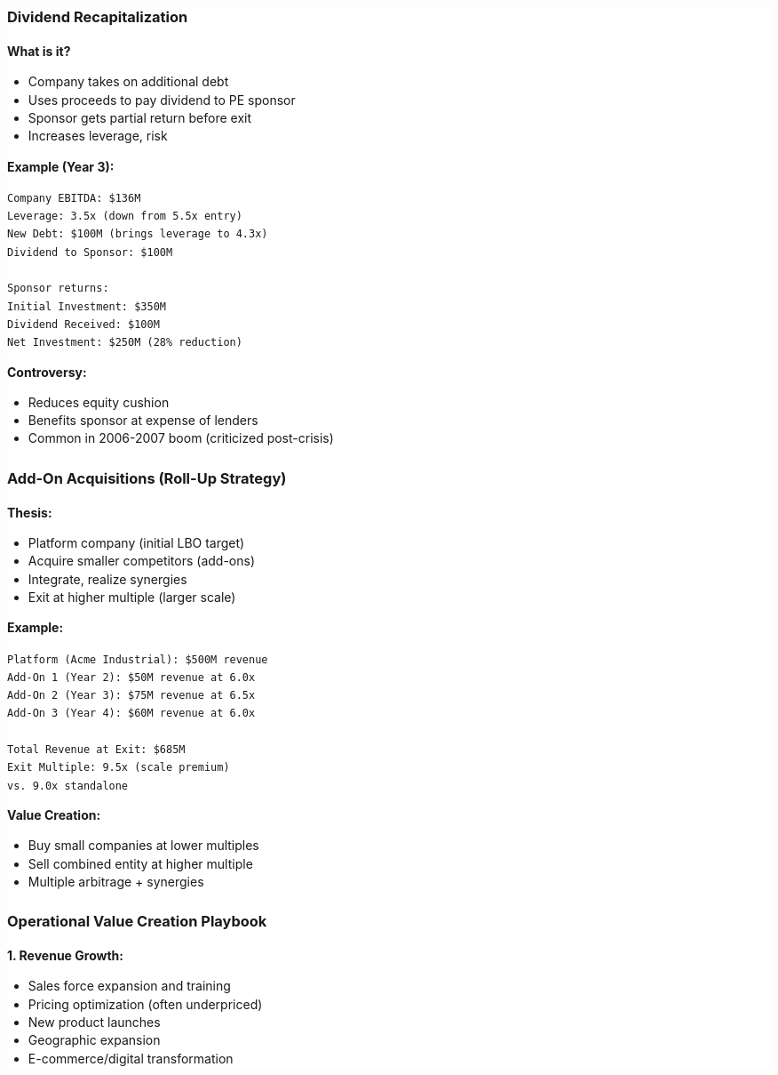 ### Dividend Recapitalization

**What is it?**
- Company takes on additional debt
- Uses proceeds to pay dividend to PE sponsor
- Sponsor gets partial return before exit
- Increases leverage, risk

**Example (Year 3):**
```
Company EBITDA: $136M
Leverage: 3.5x (down from 5.5x entry)
New Debt: $100M (brings leverage to 4.3x)
Dividend to Sponsor: $100M

Sponsor returns:
Initial Investment: $350M
Dividend Received: $100M
Net Investment: $250M (28% reduction)
```

**Controversy:**
- Reduces equity cushion
- Benefits sponsor at expense of lenders
- Common in 2006-2007 boom (criticized post-crisis)

### Add-On Acquisitions (Roll-Up Strategy)

**Thesis:**
- Platform company (initial LBO target)
- Acquire smaller competitors (add-ons)
- Integrate, realize synergies
- Exit at higher multiple (larger scale)

**Example:**
```
Platform (Acme Industrial): $500M revenue
Add-On 1 (Year 2): $50M revenue at 6.0x
Add-On 2 (Year 3): $75M revenue at 6.5x
Add-On 3 (Year 4): $60M revenue at 6.0x

Total Revenue at Exit: $685M
Exit Multiple: 9.5x (scale premium)
vs. 9.0x standalone
```

**Value Creation:**
- Buy small companies at lower multiples
- Sell combined entity at higher multiple
- Multiple arbitrage + synergies

### Operational Value Creation Playbook

**1. Revenue Growth:**
- Sales force expansion and training
- Pricing optimization (often underpriced)
- New product launches
- Geographic expansion
- E-commerce/digital transformation
